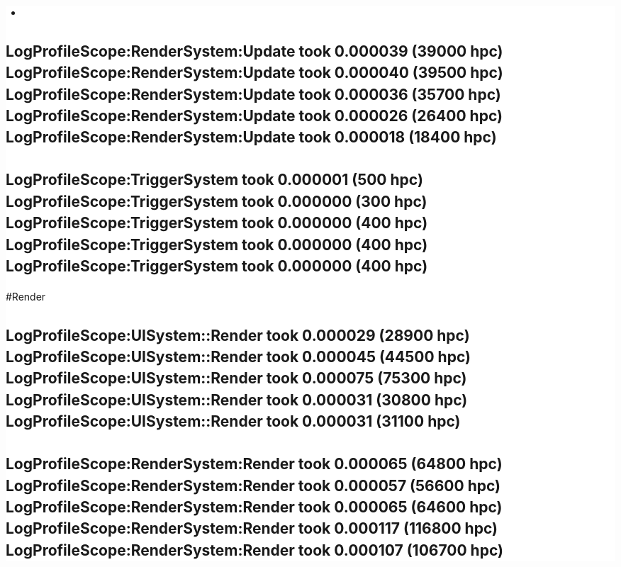 -
LogProfileScope:RenderSystem:Update took 0.000039 (39000 hpc)
LogProfileScope:RenderSystem:Update took 0.000040 (39500 hpc)
LogProfileScope:RenderSystem:Update took 0.000036 (35700 hpc)
LogProfileScope:RenderSystem:Update took 0.000026 (26400 hpc)
LogProfileScope:RenderSystem:Update took 0.000018 (18400 hpc)
-
LogProfileScope:TriggerSystem took 0.000001 (500 hpc)
LogProfileScope:TriggerSystem took 0.000000 (300 hpc)
LogProfileScope:TriggerSystem took 0.000000 (400 hpc)
LogProfileScope:TriggerSystem took 0.000000 (400 hpc)
LogProfileScope:TriggerSystem took 0.000000 (400 hpc)
-

#Render

LogProfileScope:UISystem::Render took 0.000029 (28900 hpc)
LogProfileScope:UISystem::Render took 0.000045 (44500 hpc)
LogProfileScope:UISystem::Render took 0.000075 (75300 hpc)
LogProfileScope:UISystem::Render took 0.000031 (30800 hpc)
LogProfileScope:UISystem::Render took 0.000031 (31100 hpc)
-
LogProfileScope:RenderSystem:Render took 0.000065 (64800 hpc)
LogProfileScope:RenderSystem:Render took 0.000057 (56600 hpc)
LogProfileScope:RenderSystem:Render took 0.000065 (64600 hpc)
LogProfileScope:RenderSystem:Render took 0.000117 (116800 hpc)
LogProfileScope:RenderSystem:Render took 0.000107 (106700 hpc)
-